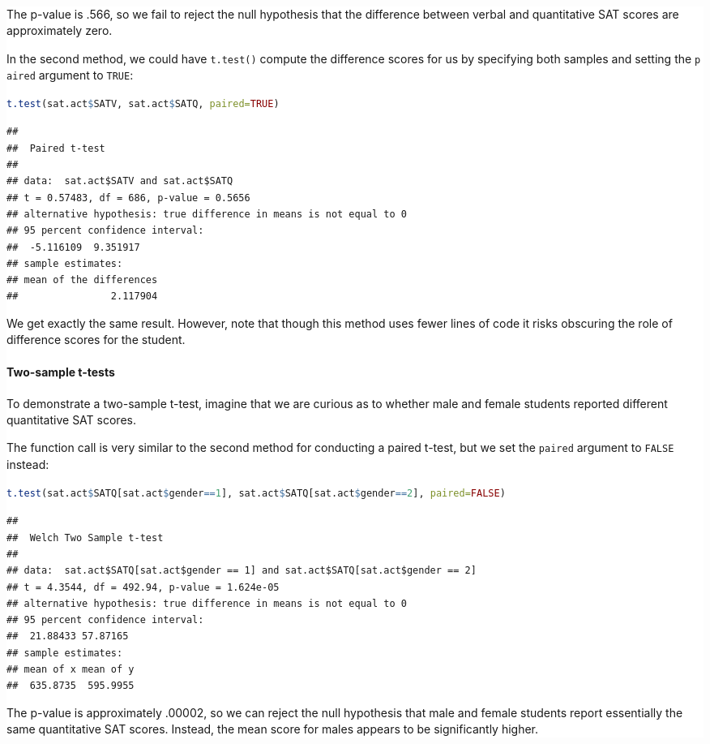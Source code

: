 The p-value is .566, so we fail to reject the null hypothesis that the difference between verbal and quantitative SAT scores are approximately zero.

In the second method, we could have `t.test()` compute the difference scores for us by specifying both samples and setting the `paired` argument to `TRUE`:


```r
t.test(sat.act$SATV, sat.act$SATQ, paired=TRUE)
```

```
## 
## 	Paired t-test
## 
## data:  sat.act$SATV and sat.act$SATQ
## t = 0.57483, df = 686, p-value = 0.5656
## alternative hypothesis: true difference in means is not equal to 0
## 95 percent confidence interval:
##  -5.116109  9.351917
## sample estimates:
## mean of the differences 
##                2.117904
```

We get exactly the same result. However, note that though this method uses fewer lines of code it risks obscuring the role of difference scores for the student.

#### Two-sample t-tests

To demonstrate a two-sample t-test, imagine that we are curious as to whether male and female students reported different quantitative SAT scores.

The function call is very similar to the second method for conducting a paired t-test, but we set the `paired` argument to `FALSE` instead:


```r
t.test(sat.act$SATQ[sat.act$gender==1], sat.act$SATQ[sat.act$gender==2], paired=FALSE)
```

```
## 
## 	Welch Two Sample t-test
## 
## data:  sat.act$SATQ[sat.act$gender == 1] and sat.act$SATQ[sat.act$gender == 2]
## t = 4.3544, df = 492.94, p-value = 1.624e-05
## alternative hypothesis: true difference in means is not equal to 0
## 95 percent confidence interval:
##  21.88433 57.87165
## sample estimates:
## mean of x mean of y 
##  635.8735  595.9955
```

The p-value is approximately .00002, so we can reject the null hypothesis that male and female students report essentially the same quantitative SAT scores. Instead, the mean score for males appears to be significantly higher.
